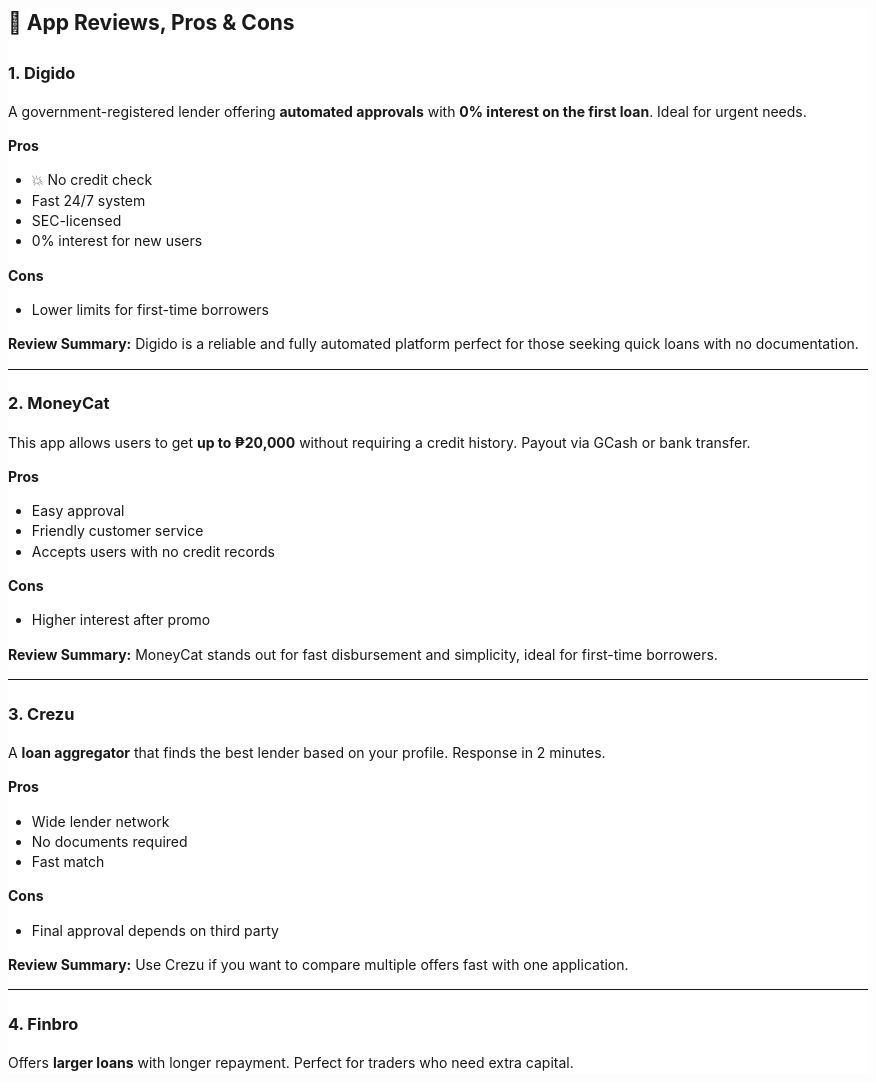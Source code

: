 
## 📱 App Reviews, Pros & Cons

### **1. Digido**
A government-registered lender offering **automated approvals** with **0% interest on the first loan**. Ideal for urgent needs.

**Pros**  
- 💥 No credit check  
- Fast 24/7 system  
- SEC-licensed  
- 0% interest for new users  

**Cons**  
- Lower limits for first-time borrowers

**Review Summary:** Digido is a reliable and fully automated platform perfect for those seeking quick loans with no documentation.

---

### **2. MoneyCat**
This app allows users to get **up to ₱20,000** without requiring a credit history. Payout via GCash or bank transfer.

**Pros**  
- Easy approval  
- Friendly customer service  
- Accepts users with no credit records  

**Cons**  
- Higher interest after promo

**Review Summary:** MoneyCat stands out for fast disbursement and simplicity, ideal for first-time borrowers.

---

### **3. Crezu**
A **loan aggregator** that finds the best lender based on your profile. Response in 2 minutes.

**Pros**  
- Wide lender network  
- No documents required  
- Fast match  

**Cons**  
- Final approval depends on third party

**Review Summary:** Use Crezu if you want to compare multiple offers fast with one application.

---

### **4. Finbro**
Offers **larger loans** with longer repayment. Perfect for traders who need extra capital.
